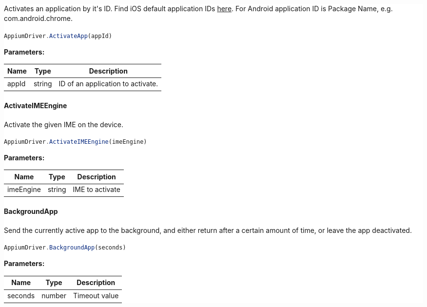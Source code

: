 Activates an application by it's ID. 
Find iOS default application IDs [here](https://support.apple.com/guide/deployment/bundle-ids-for-native-iphone-and-ipad-apps-depece748c41/web).
For Android application ID is Package Name, e.g. com.android.chrome.

```javascript
AppiumDriver.ActivateApp(appId)
```


**Parameters:**

|  **Name** | **Type** | **Description** |
| ---------- | -------- | --------------- |
| appId | string |  ID of an application to activate. |





<a name="see.also.appiumdriver.activateapp"></a>

<a name="ActivateIMEEngine"></a>    
#### ActivateIMEEngine

Activate the given IME on the device.

```javascript
AppiumDriver.ActivateIMEEngine(imeEngine)
```


**Parameters:**

|  **Name** | **Type** | **Description** |
| ---------- | -------- | --------------- |
| imeEngine | string |  IME to activate |





<a name="see.also.appiumdriver.activateimeengine"></a>

<a name="BackgroundApp"></a>    
#### BackgroundApp

Send the currently active app to the background, and either return after a certain amount of time, or leave the app deactivated.

```javascript
AppiumDriver.BackgroundApp(seconds)
```


**Parameters:**

|  **Name** | **Type** | **Description** |
| ---------- | -------- | --------------- |
| seconds | number |  Timeout value |

